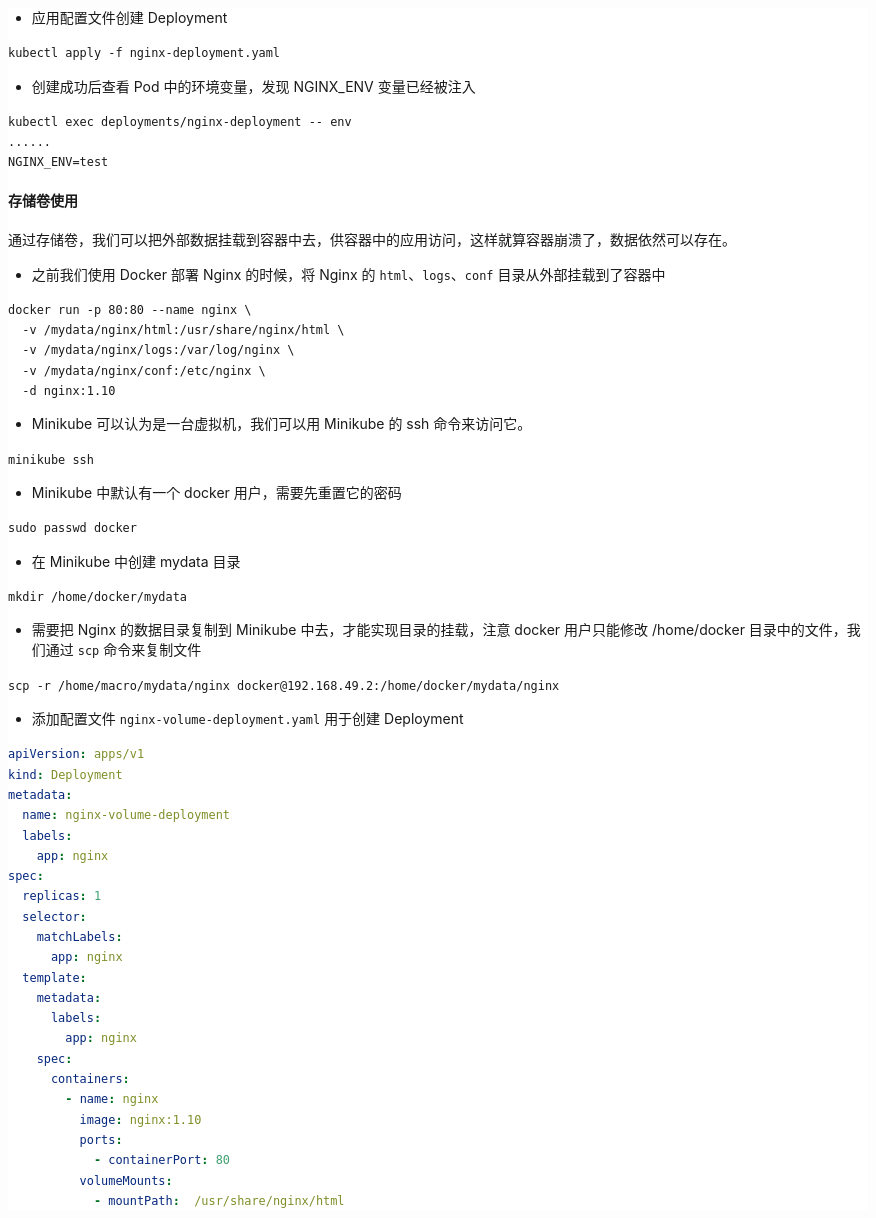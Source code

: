 - 应用配置文件创建 Deployment
```shell
kubectl apply -f nginx-deployment.yaml
```

- 创建成功后查看 Pod 中的环境变量，发现 NGINX_ENV 变量已经被注入
```shell
kubectl exec deployments/nginx-deployment -- env
......
NGINX_ENV=test
```

#### 存储卷使用

通过存储卷，我们可以把外部数据挂载到容器中去，供容器中的应用访问，这样就算容器崩溃了，数据依然可以存在。

- 之前我们使用 Docker 部署 Nginx 的时候，将 Nginx 的 `html`、`logs`、`conf` 目录从外部挂载到了容器中
```shell
docker run -p 80:80 --name nginx \
  -v /mydata/nginx/html:/usr/share/nginx/html \
  -v /mydata/nginx/logs:/var/log/nginx \
  -v /mydata/nginx/conf:/etc/nginx \
  -d nginx:1.10
```

- Minikube 可以认为是一台虚拟机，我们可以用 Minikube 的 ssh 命令来访问它。
```shell
minikube ssh
```

- Minikube 中默认有一个 docker 用户，需要先重置它的密码
```shell
sudo passwd docker
```

- 在 Minikube 中创建 mydata 目录
```shell
mkdir /home/docker/mydata
```

- 需要把 Nginx 的数据目录复制到 Minikube 中去，才能实现目录的挂载，注意 docker 用户只能修改 /home/docker 目录中的文件，我们通过 `scp` 命令来复制文件
```shell
scp -r /home/macro/mydata/nginx docker@192.168.49.2:/home/docker/mydata/nginx
```

- 添加配置文件 `nginx-volume-deployment.yaml` 用于创建 Deployment
```yaml
apiVersion: apps/v1
kind: Deployment
metadata:
  name: nginx-volume-deployment
  labels:
    app: nginx
spec:
  replicas: 1
  selector:
    matchLabels:
      app: nginx
  template:
    metadata:
      labels:
        app: nginx
    spec:
      containers:
        - name: nginx
          image: nginx:1.10
          ports:
            - containerPort: 80
          volumeMounts:
            - mountPath:  /usr/share/nginx/html
```